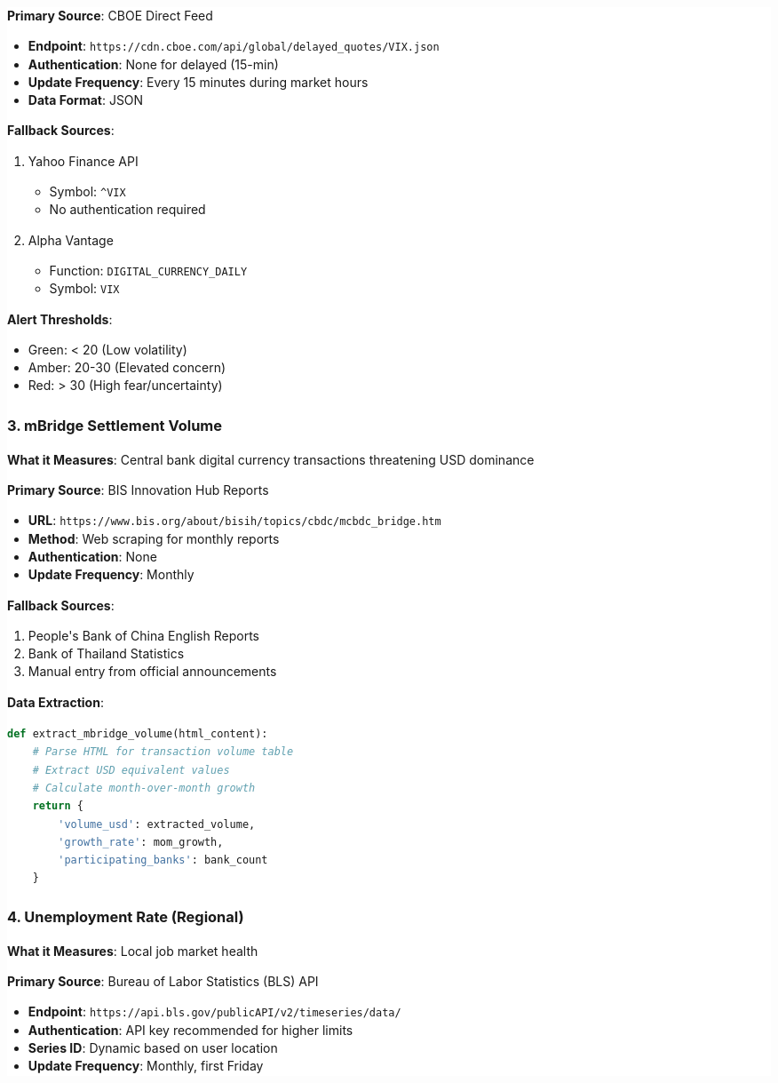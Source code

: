 **Primary Source**: CBOE Direct Feed
- **Endpoint**: `https://cdn.cboe.com/api/global/delayed_quotes/VIX.json`
- **Authentication**: None for delayed (15-min)
- **Update Frequency**: Every 15 minutes during market hours
- **Data Format**: JSON

**Fallback Sources**:
1. Yahoo Finance API
   - Symbol: `^VIX`
   - No authentication required

2. Alpha Vantage
   - Function: `DIGITAL_CURRENCY_DAILY`
   - Symbol: `VIX`

**Alert Thresholds**:
- Green: < 20 (Low volatility)
- Amber: 20-30 (Elevated concern)
- Red: > 30 (High fear/uncertainty)

### 3. mBridge Settlement Volume

**What it Measures**: Central bank digital currency transactions threatening USD dominance

**Primary Source**: BIS Innovation Hub Reports
- **URL**: `https://www.bis.org/about/bisih/topics/cbdc/mcbdc_bridge.htm`
- **Method**: Web scraping for monthly reports
- **Authentication**: None
- **Update Frequency**: Monthly

**Fallback Sources**:
1. People's Bank of China English Reports
2. Bank of Thailand Statistics
3. Manual entry from official announcements

**Data Extraction**:
```python
def extract_mbridge_volume(html_content):
    # Parse HTML for transaction volume table
    # Extract USD equivalent values
    # Calculate month-over-month growth
    return {
        'volume_usd': extracted_volume,
        'growth_rate': mom_growth,
        'participating_banks': bank_count
    }
```

### 4. Unemployment Rate (Regional)

**What it Measures**: Local job market health

**Primary Source**: Bureau of Labor Statistics (BLS) API
- **Endpoint**: `https://api.bls.gov/publicAPI/v2/timeseries/data/`
- **Authentication**: API key recommended for higher limits
- **Series ID**: Dynamic based on user location
- **Update Frequency**: Monthly, first Friday
